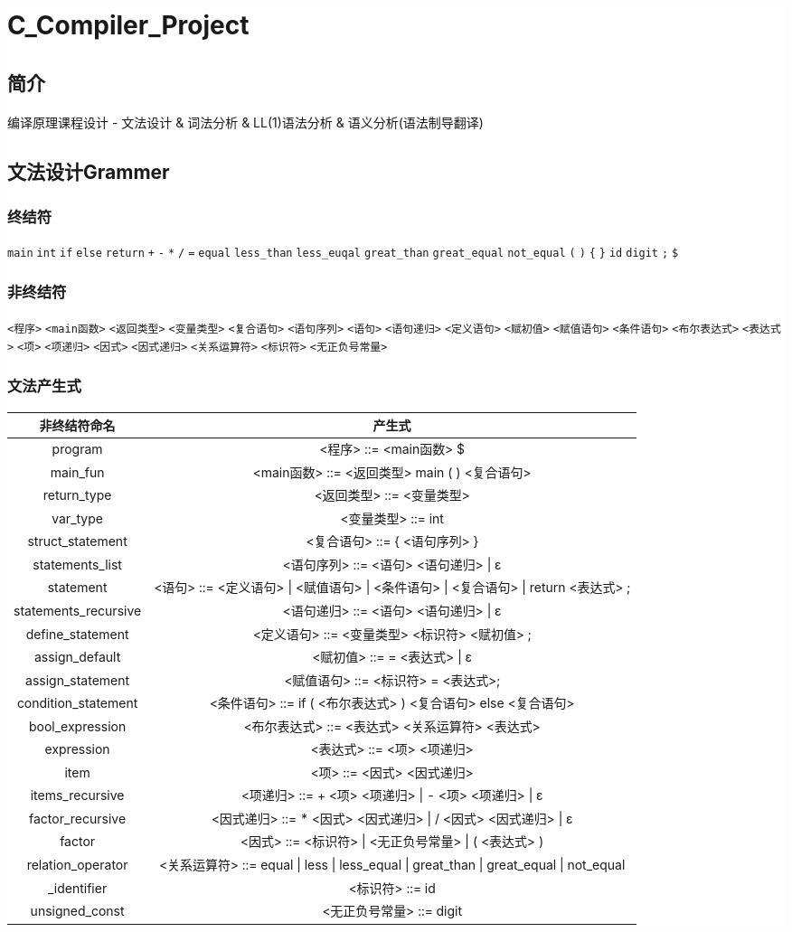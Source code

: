 # C_Compiler_Project

## 简介

编译原理课程设计 - 文法设计 & 词法分析 & LL(1)语法分析 & 语义分析(语法制导翻译)

## 文法设计Grammer

### 终结符

`main` `int` `if` `else` `return` `+` `-` `*` `/` `=` `equal` `less_than` `less_euqal` `great_than` `great_equal` `not_equal` `(` `)` `{` `}` `id` `digit` `;` `$`

### 非终结符

`<程序>` `<main函数>` `<返回类型>` `<变量类型>` `<复合语句>` `<语句序列>` `<语句>` `<语句递归>` `<定义语句>` `<赋初值>` `<赋值语句>` `<条件语句>` `<布尔表达式>` `<表达式>` `<项>` `<项递归>` `<因式>` `<因式递归>` `<关系运算符>` `<标识符>` `<无正负号常量>`

### 文法产生式

|     非终结符命名     |                                         产生式                                         |
| :------------------: | :------------------------------------------------------------------------------------: |
|       program        |                                <程序> ::= <main函数> $                                 |
|       main_fun       |                     <main函数> ::= <返回类型> main ( ) <复合语句>                      |
|     return_type      |                               <返回类型> ::= <变量类型>                                |
|       var_type       |                                   <变量类型> ::= int                                   |
|   struct_statement   |                             <复合语句> ::= { <语句序列> }                              |
|   statements_list    |                         <语句序列> ::= <语句> <语句递归> \| ε                          |
|      statement       |  <语句> ::= <定义语句> \| <赋值语句> \| <条件语句> \| <复合语句> \| return <表达式> ;  |
| statements_recursive |                         <语句递归> ::= <语句> <语句递归> \| ε                          |
|   define_statement   |                     <定义语句> ::= <变量类型> <标识符> <赋初值> ;                      |
|    assign_default    |                              <赋初值> ::= = <表达式> \| ε                              |
|   assign_statement   |                          <赋值语句> ::= <标识符> = <表达式>;                           |
| condition_statement  |             <条件语句> ::= if ( <布尔表达式> ) <复合语句> else <复合语句>              |
|   bool_expression    |                    <布尔表达式> ::= <表达式> <关系运算符> <表达式>                     |
|      expression      |                               <表达式> ::= <项> <项递归>                               |
|         item         |                               <项> ::= <因式> <因式递归>                               |
|   items_recursive    |                  <项递归> ::= + <项> <项递归> \| - <项> <项递归> \| ε                  |
|   factor_recursive   |             <因式递归> ::= * <因式> <因式递归> \| / <因式> <因式递归> \| ε             |
|        factor        |                 <因式> ::= <标识符> \| <无正负号常量> \| ( <表达式> )                  |
|  relation_operator   | <关系运算符> ::= equal \| less \| less_equal \| great_than \| great_equal \| not_equal |
|     _identifier      |                                    <标识符> ::= id                                     |
|    unsigned_const    |                                <无正负号常量> ::= digit                                |
